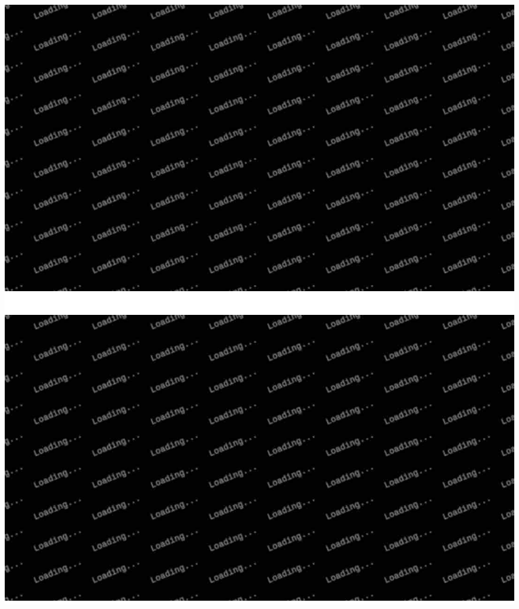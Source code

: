  <img width="100%" height="100%" class="lazyload" src="./../images/loading.jpg"
 data-src="./../images/SC25/bd-20010-1090px.jpg"
 data-srcset="./../images/SC25/bd-20010-512px.jpg 512w,
 ./../images/SC25/bd-20010-768px.jpg 768w,
 ./../images/SC25/bd-20010-1090px.jpg 1090w"
 sizes="(min-width: 1218px) 1090px,
 (min-width: 768px) 87vw,
 89vw" />
</div>

<br>

<div id="container1" class="twentytwenty-container">
 <img width="100%" height="100%" class="lazyload" src="./../images/loading.jpg"
 data-src="./../images/SC25/tv-20080-1090px.jpg"